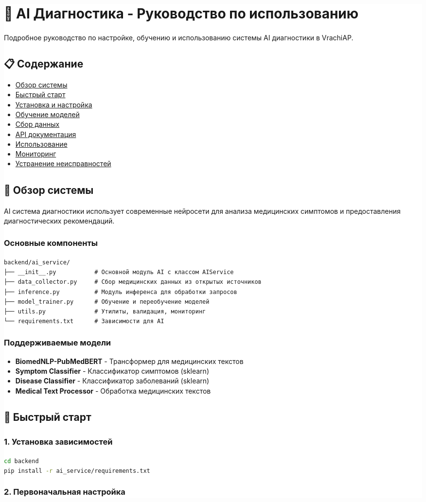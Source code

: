 # 🧠 AI Диагностика - Руководство по использованию

Подробное руководство по настройке, обучению и использованию системы AI диагностики в VrachiAP.

## 📋 Содержание

- [Обзор системы](#обзор-системы)
- [Быстрый старт](#быстрый-старт)
- [Установка и настройка](#установка-и-настройка)
- [Обучение моделей](#обучение-моделей)
- [Сбор данных](#сбор-данных)
- [API документация](#api-документация)
- [Использование](#использование)
- [Мониторинг](#мониторинг)
- [Устранение неисправностей](#устранение-неисправностей)

## 🎯 Обзор системы

AI система диагностики использует современные нейросети для анализа медицинских симптомов и предоставления диагностических рекомендаций.

### Основные компоненты

```
backend/ai_service/
├── __init__.py           # Основной модуль AI с классом AIService
├── data_collector.py     # Сбор медицинских данных из открытых источников
├── inference.py          # Модуль инференса для обработки запросов
├── model_trainer.py      # Обучение и переобучение моделей
├── utils.py              # Утилиты, валидация, мониторинг
└── requirements.txt      # Зависимости для AI
```

### Поддерживаемые модели

- **BiomedNLP-PubMedBERT** - Трансформер для медицинских текстов
- **Symptom Classifier** - Классификатор симптомов (sklearn)
- **Disease Classifier** - Классификатор заболеваний (sklearn)
- **Medical Text Processor** - Обработка медицинских текстов

## 🚀 Быстрый старт

### 1. Установка зависимостей

```bash
cd backend
pip install -r ai_service/requirements.txt
```

### 2. Первоначальная настройка
